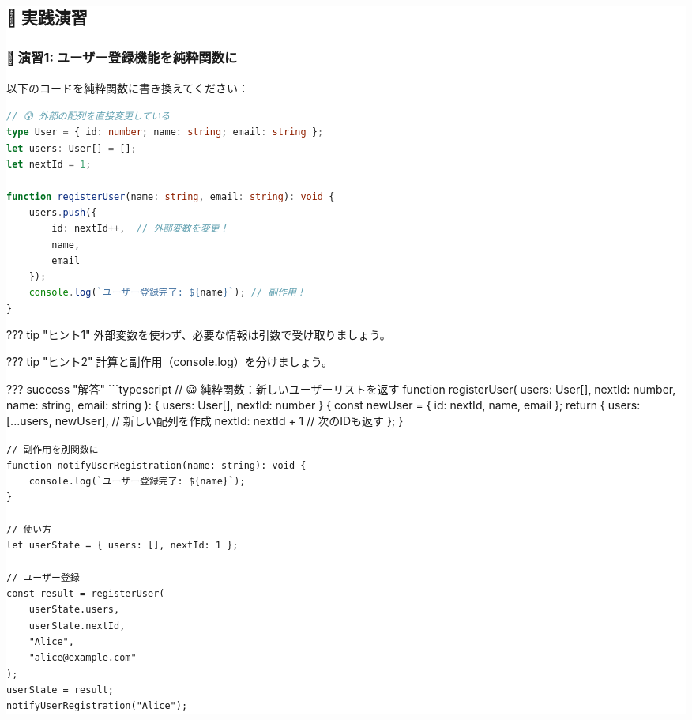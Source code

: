 ## 💪 実践演習

### 📝 演習1: ユーザー登録機能を純粋関数に

以下のコードを純粋関数に書き換えてください：

```typescript
// 😰 外部の配列を直接変更している
type User = { id: number; name: string; email: string };
let users: User[] = [];
let nextId = 1;

function registerUser(name: string, email: string): void {
    users.push({ 
        id: nextId++,  // 外部変数を変更！
        name, 
        email 
    });
    console.log(`ユーザー登録完了: ${name}`); // 副作用！
}
```

??? tip "ヒント1"
    外部変数を使わず、必要な情報は引数で受け取りましょう。

??? tip "ヒント2"
    計算と副作用（console.log）を分けましょう。

??? success "解答"
    ```typescript
    // 😀 純粋関数：新しいユーザーリストを返す
    function registerUser(
        users: User[], 
        nextId: number, 
        name: string, 
        email: string
    ): { users: User[], nextId: number } {
        const newUser = { id: nextId, name, email };
        return {
            users: [...users, newUser],  // 新しい配列を作成
            nextId: nextId + 1           // 次のIDも返す
        };
    }
    
    // 副作用を別関数に
    function notifyUserRegistration(name: string): void {
        console.log(`ユーザー登録完了: ${name}`);
    }
    
    // 使い方
    let userState = { users: [], nextId: 1 };
    
    // ユーザー登録
    const result = registerUser(
        userState.users, 
        userState.nextId, 
        "Alice", 
        "alice@example.com"
    );
    userState = result;
    notifyUserRegistration("Alice");
    